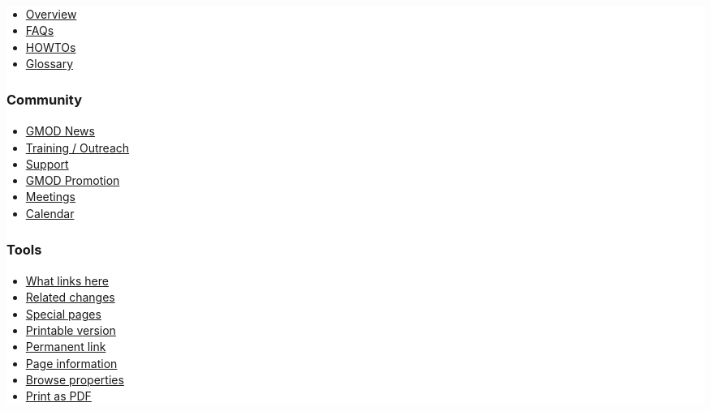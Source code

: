 - <span id="n-Overview">[Overview](Overview)</span>
- <span id="n-FAQs">[FAQs](Category:FAQ)</span>
- <span id="n-HOWTOs">[HOWTOs](Category:HOWTO)</span>
- <span id="n-Glossary">[Glossary](Glossary)</span>

</div>

</div>

<div id="p-Community" class="portal" role="navigation"
aria-labelledby="p-Community-label">

### Community

<div class="body">

- <span id="n-GMOD-News">[GMOD News](GMOD_News)</span>
- <span id="n-Training-.2F-Outreach">[Training /
  Outreach](Training_and_Outreach)</span>
- <span id="n-Support">[Support](Support)</span>
- <span id="n-GMOD-Promotion">[GMOD Promotion](GMOD_Promotion)</span>
- <span id="n-Meetings">[Meetings](Meetings)</span>
- <span id="n-Calendar">[Calendar](Calendar)</span>

</div>

</div>

<div id="p-tb" class="portal" role="navigation"
aria-labelledby="p-tb-label">

### Tools

<div class="body">

- <span id="t-whatlinkshere"><a href="Special:WhatLinksHere/GBrowse_syn" accesskey="j"
  title="A list of all wiki pages that link here [j]">What links here</a></span>
- <span id="t-recentchangeslinked"><a href="Special:RecentChangesLinked/GBrowse_syn" accesskey="k"
  title="Recent changes in pages linked from this page [k]">Related
  changes</a></span>
- <span id="t-specialpages"><a href="Special:SpecialPages" accesskey="q"
  title="A list of all special pages [q]">Special pages</a></span>
- <span id="t-print"><a
  href="http://gmod.org/mediawiki/index.php?title=GBrowse_syn&amp;printable=yes"
  rel="alternate" accesskey="p"
  title="Printable version of this page [p]">Printable version</a></span>
- <span id="t-permalink">[Permanent
  link](http://gmod.org/mediawiki/index.php?title=GBrowse_syn&oldid=24704 "Permanent link to this revision of the page")</span>
- <span id="t-info">[Page
  information](http://gmod.org/mediawiki/index.php?title=GBrowse_syn&action=info)</span>
- <span id="t-smwbrowselink"><a href="Special:Browse/GBrowse_syn" rel="smw-browse">Browse
  properties</a></span>
- <span id="t-pdf">[Print as
  PDF](http://gmod.org/mediawiki/index.php?title=Special:PdfPrint&page=GBrowse_syn)</span>
